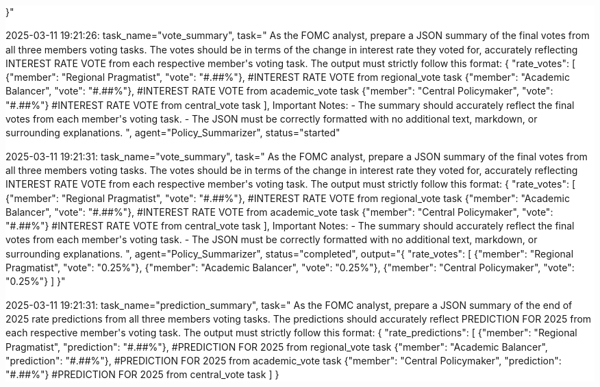 }"

2025-03-11 19:21:26: task_name="vote_summary", task="
           As the FOMC analyst, prepare a JSON summary of the final votes from all three members voting tasks.
           The votes should be in terms of the change in interest rate they voted for, accurately reflecting INTEREST RATE VOTE from each respective member's voting task.
           The output must strictly follow this format:
           {
               "rate_votes": [
                   {"member": "Regional Pragmatist", "vote": "#.##%"}, #INTEREST RATE VOTE from regional_vote task
                   {"member": "Academic Balancer", "vote": "#.##%"}, #INTEREST RATE VOTE from academic_vote task
                   {"member": "Central Policymaker", "vote": "#.##%"} #INTEREST RATE VOTE from central_vote task
               ],
           Important Notes:
           - The summary should accurately reflect the final votes from each member's voting task.
           - The JSON must be correctly formatted with no additional text, markdown, or surrounding explanations.
           ", agent="Policy_Summarizer", status="started"

2025-03-11 19:21:31: task_name="vote_summary", task="
           As the FOMC analyst, prepare a JSON summary of the final votes from all three members voting tasks.
           The votes should be in terms of the change in interest rate they voted for, accurately reflecting INTEREST RATE VOTE from each respective member's voting task.
           The output must strictly follow this format:
           {
               "rate_votes": [
                   {"member": "Regional Pragmatist", "vote": "#.##%"}, #INTEREST RATE VOTE from regional_vote task
                   {"member": "Academic Balancer", "vote": "#.##%"}, #INTEREST RATE VOTE from academic_vote task
                   {"member": "Central Policymaker", "vote": "#.##%"} #INTEREST RATE VOTE from central_vote task
               ],
           Important Notes:
           - The summary should accurately reflect the final votes from each member's voting task.
           - The JSON must be correctly formatted with no additional text, markdown, or surrounding explanations.
           ", agent="Policy_Summarizer", status="completed", output="{
    "rate_votes": [
        {"member": "Regional Pragmatist", "vote": "0.25%"},
        {"member": "Academic Balancer", "vote": "0.25%"},
        {"member": "Central Policymaker", "vote": "0.25%"}
    ]
}"

2025-03-11 19:21:31: task_name="prediction_summary", task="
           As the FOMC analyst, prepare a JSON summary of the end of 2025 rate predictions from all three members voting tasks.
           The predictions should accurately reflect PREDICTION FOR 2025 from each respective member's voting task.
           The output must strictly follow this format:
           {
               "rate_predictions": [
                   {"member": "Regional Pragmatist", "prediction": "#.##%"}, #PREDICTION FOR 2025 from regional_vote task
                   {"member": "Academic Balancer", "prediction": "#.##%"}, #PREDICTION FOR 2025 from academic_vote task
                   {"member": "Central Policymaker", "prediction": "#.##%"} #PREDICTION FOR 2025 from central_vote task
               ]
           }
